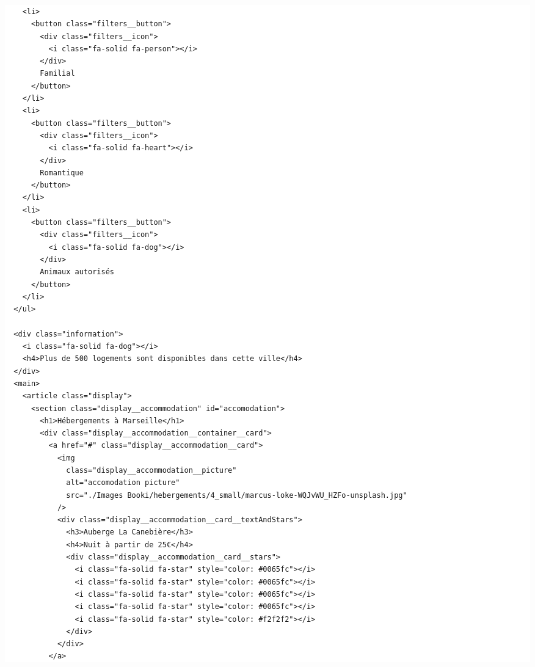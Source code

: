        <li>
          <button class="filters__button">
            <div class="filters__icon">
              <i class="fa-solid fa-person"></i>
            </div>
            Familial
          </button>
        </li>
        <li>
          <button class="filters__button">
            <div class="filters__icon">
              <i class="fa-solid fa-heart"></i>
            </div>
            Romantique
          </button>
        </li>
        <li>
          <button class="filters__button">
            <div class="filters__icon">
              <i class="fa-solid fa-dog"></i>
            </div>
            Animaux autorisés
          </button>
        </li>
      </ul>

      <div class="information">
        <i class="fa-solid fa-dog"></i>
        <h4>Plus de 500 logements sont disponibles dans cette ville</h4>
      </div>
      <main>
        <article class="display">
          <section class="display__accommodation" id="accomodation">
            <h1>Hébergements à Marseille</h1>
            <div class="display__accommodation__container__card">
              <a href="#" class="display__accommodation__card">
                <img
                  class="display__accommodation__picture"
                  alt="accomodation picture"
                  src="./Images Booki/hebergements/4_small/marcus-loke-WQJvWU_HZFo-unsplash.jpg"
                />
                <div class="display__accommodation__card__textAndStars">
                  <h3>Auberge La Canebière</h3>
                  <h4>Nuit à partir de 25€</h4>
                  <div class="display__accommodation__card__stars">
                    <i class="fa-solid fa-star" style="color: #0065fc"></i>
                    <i class="fa-solid fa-star" style="color: #0065fc"></i>
                    <i class="fa-solid fa-star" style="color: #0065fc"></i>
                    <i class="fa-solid fa-star" style="color: #0065fc"></i>
                    <i class="fa-solid fa-star" style="color: #f2f2f2"></i>
                  </div>
                </div>
              </a>
